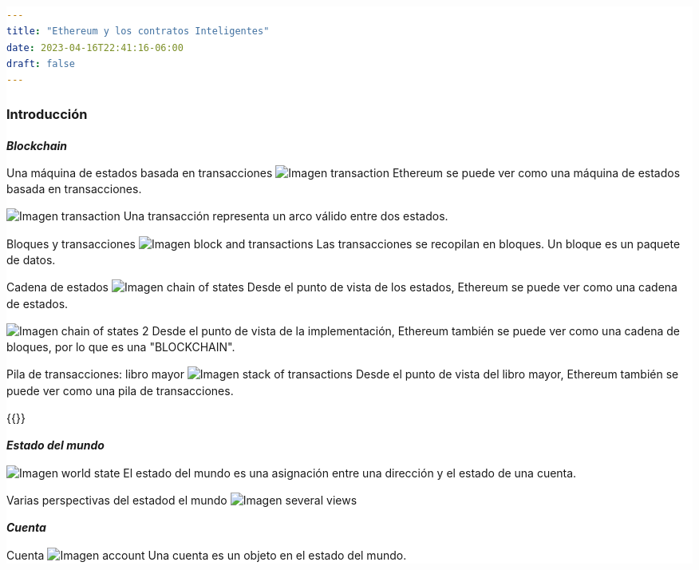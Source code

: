 ```yaml
---
title: "Ethereum y los contratos Inteligentes"
date: 2023-04-16T22:41:16-06:00
draft: false
---
```


### Introducción

**_Blockchain_**

Una máquina de estados basada en transacciones
![Imagen transaction](/posts/img/unidad5/transaction.webp)
Ethereum se puede ver como una máquina de estados basada en transacciones.

![Imagen transaction](/posts/img/unidad5/transaction2.webp)
Una transacción representa un arco válido entre dos estados.

Bloques y transacciones
![Imagen block and transactions](/posts/img/unidad5/block_and_transactions.webp)
Las transacciones se recopilan en bloques.
Un bloque es un paquete de datos.

Cadena de estados
![Imagen chain of states](/posts/img/unidad5/chain_of_states.webp)
Desde el punto de vista de los estados, Ethereum se puede ver como una cadena de estados.

![Imagen chain of states 2](/posts/img/unidad5/chain_of_states2.webp)
Desde el punto de vista de la implementación, Ethereum también se puede ver como una cadena de bloques, por lo que es una "BLOCKCHAIN".

Pila de transacciones: libro mayor
![Imagen stack of transactions](/posts/img/unidad5/stack_of_transactions.webp)
Desde el punto de vista del libro mayor, Ethereum también se puede ver como una pila de transacciones.

{{<salto>}}

**_Estado del mundo_**

![Imagen world state](/posts/img/unidad5/world_state.webp)
El estado del mundo es una asignación entre una dirección y el estado de una cuenta.

Varias perspectivas del estadod el mundo
![Imagen several views](/posts/img/unidad5/several_views.webp)

**_Cuenta_**

Cuenta
![Imagen account](/posts/img/unidad5/account.webp)
Una cuenta es un objeto en el estado del mundo.
